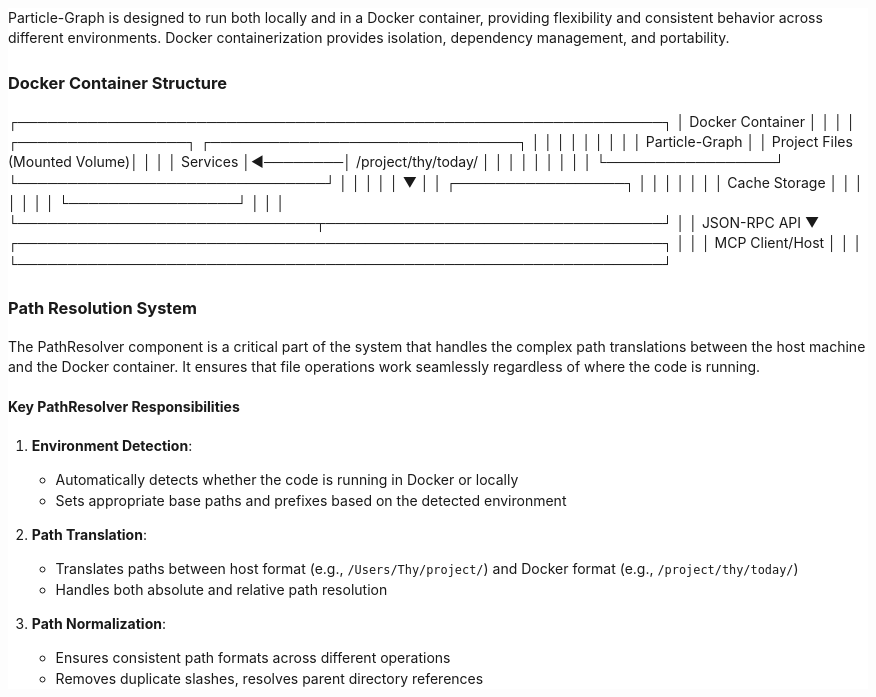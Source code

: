 Particle-Graph is designed to run both locally and in a Docker container, providing flexibility and consistent behavior across different environments. Docker containerization provides isolation, dependency management, and portability.

### Docker Container Structure

┌─────────────────────────────────────────────────────────────────┐
│                     Docker Container                            │
│                                                                 │
│  ┌─────────────────┐         ┌───────────────────────────────┐  │
│  │                 │         │                               │  │
│  │  Particle-Graph │         │ Project Files (Mounted Volume)│  │
│  │     Services    │◀────────│    /project/thy/today/        │  │
│  │                 │         │                               │  │
│  └─────────────────┘         └───────────────────────────────┘  │
│           │                                                      │
│           ▼                                                      │
│  ┌─────────────────┐                                             │
│  │                 │                                             │
│  │  Cache Storage  │                                             │
│  │                 │                                             │
│  └─────────────────┘                                             │
│                                                                  │
└──────────────────────────────┬──────────────────────────────────┘
                               │
                               │ JSON-RPC API
                               ▼
┌─────────────────────────────────────────────────────────────────┐
│                                                                 │
│                       MCP Client/Host                           │
│                                                                 │
└─────────────────────────────────────────────────────────────────┘

### Path Resolution System

The PathResolver component is a critical part of the system that handles the complex path translations between the host machine and the Docker container. It ensures that file operations work seamlessly regardless of where the code is running.

#### Key PathResolver Responsibilities

1. **Environment Detection**:
   - Automatically detects whether the code is running in Docker or locally
   - Sets appropriate base paths and prefixes based on the detected environment

2. **Path Translation**:
   - Translates paths between host format (e.g., `/Users/Thy/project/`) and Docker format (e.g., `/project/thy/today/`)
   - Handles both absolute and relative path resolution

3. **Path Normalization**:
   - Ensures consistent path formats across different operations
   - Removes duplicate slashes, resolves parent directory references
